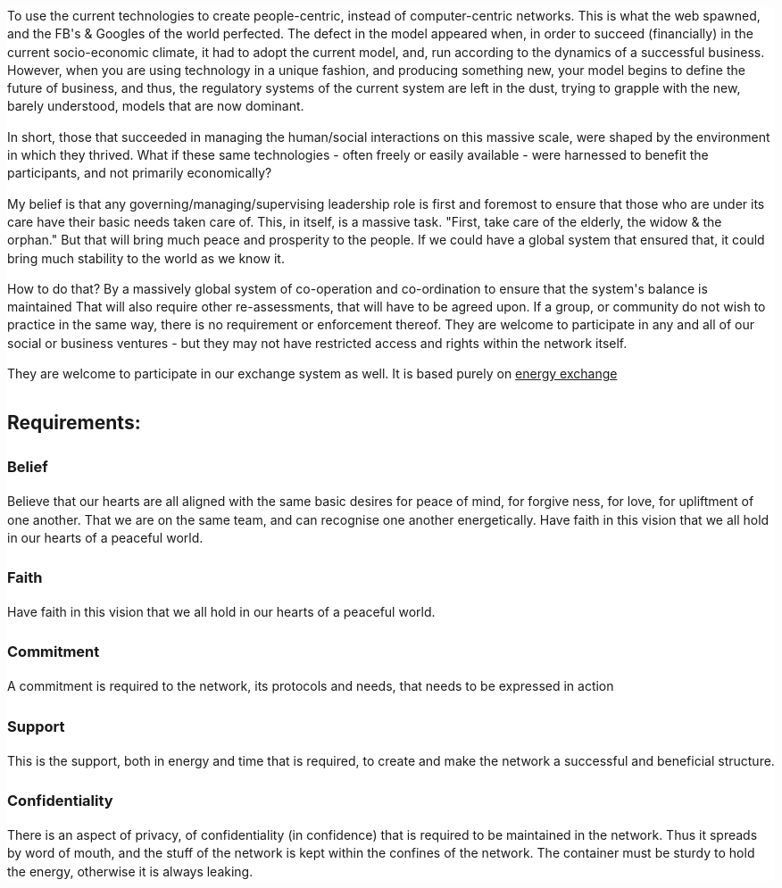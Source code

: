 To use the current technologies to create people-centric, instead of computer-centric networks. This is what the web spawned, and the FB's & Googles of the world perfected. The defect in the model appeared when, in order to succeed (financially) in the current socio-economic climate, it had to adopt the current model, and, run according to the dynamics of a successful business. However, when you are using technology in a unique fashion, and producing something new, your model begins to define the future of business, and thus, the regulatory systems of the current system are left in the dust, trying to grapple with the new, barely understood, models that are now dominant.

In short, those that succeeded in managing the human/social interactions on this massive scale, were shaped by the environment in which they thrived. What if these same technologies - often freely or easily available - were harnessed to benefit the participants, and not primarily economically?

My belief is that any governing/managing/supervising leadership role is first and foremost to ensure that those who are under its care have their basic needs taken care of. This, in itself, is a massive task. "First, take care of the elderly, the widow & the orphan." But that will bring much peace and prosperity to the people. If we could have a global system that ensured that, it could bring much stability to the world as we know it.

How to do that? By a massively global system of co-operation and co-ordination to ensure that the system's balance is maintained That will also require other re-assessments, that will have to be agreed upon. If a group, or community do not wish to practice in the same way, there is no requirement or enforcement thereof. They are welcome to participate in any and all of our social or business ventures - but they may not have restricted access and rights within the network itself.

They are welcome to participate in our exchange system as well. It is based purely on [energy exchange](energy_exchange.html)

## Requirements:

### Belief

Believe that our hearts are all aligned with the same basic desires for peace of mind, for forgive ness, for love, for upliftment of one another. That we are on the same team, and can recognise one another energetically. Have faith in this vision that we all hold in our hearts of a peaceful world.

### Faith

Have faith in this vision that we all hold in our hearts of a peaceful world.

### Commitment

A commitment is required to the network, its protocols and needs, that needs to be expressed in action

### Support

This is the support, both in energy and time that is required, to create and make the network a successful and beneficial structure.

### Confidentiality

There is an aspect of privacy, of confidentiality (in confidence) that is required to be maintained in the network. Thus it spreads by word of mouth, and the stuff of the network is kept within the confines of the network. The container must be sturdy to hold the energy, otherwise it is always leaking.
